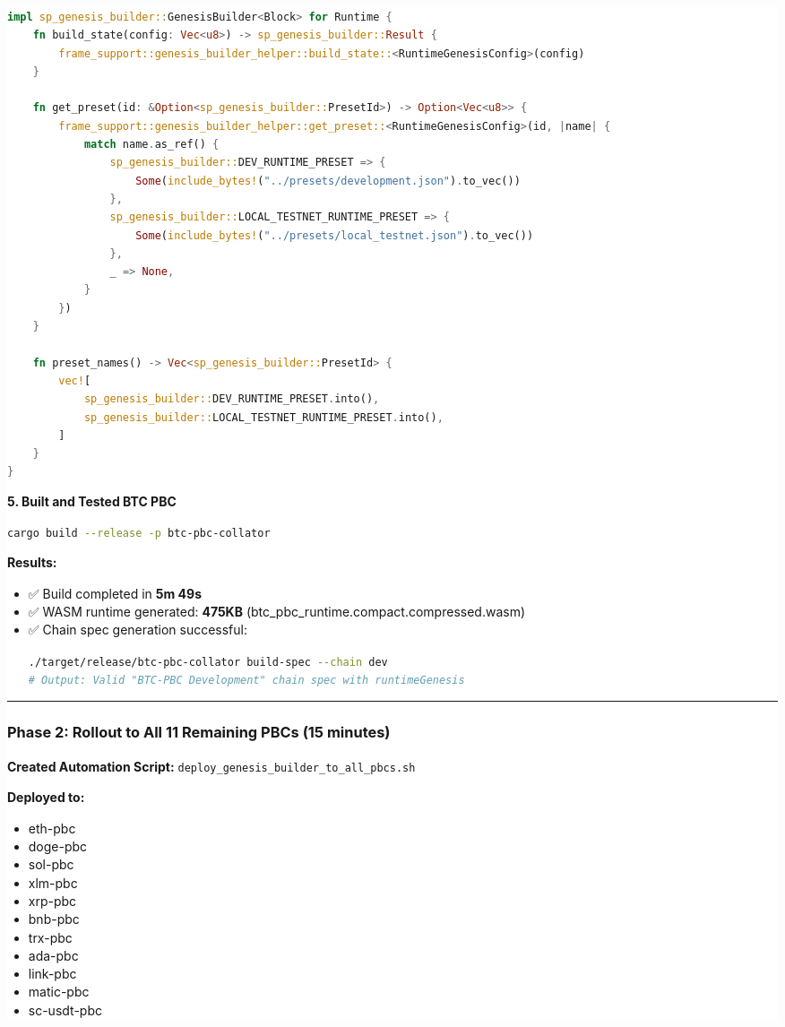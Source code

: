 ```rust
impl sp_genesis_builder::GenesisBuilder<Block> for Runtime {
    fn build_state(config: Vec<u8>) -> sp_genesis_builder::Result {
        frame_support::genesis_builder_helper::build_state::<RuntimeGenesisConfig>(config)
    }

    fn get_preset(id: &Option<sp_genesis_builder::PresetId>) -> Option<Vec<u8>> {
        frame_support::genesis_builder_helper::get_preset::<RuntimeGenesisConfig>(id, |name| {
            match name.as_ref() {
                sp_genesis_builder::DEV_RUNTIME_PRESET => {
                    Some(include_bytes!("../presets/development.json").to_vec())
                },
                sp_genesis_builder::LOCAL_TESTNET_RUNTIME_PRESET => {
                    Some(include_bytes!("../presets/local_testnet.json").to_vec())
                },
                _ => None,
            }
        })
    }

    fn preset_names() -> Vec<sp_genesis_builder::PresetId> {
        vec![
            sp_genesis_builder::DEV_RUNTIME_PRESET.into(),
            sp_genesis_builder::LOCAL_TESTNET_RUNTIME_PRESET.into(),
        ]
    }
}
```

**5. Built and Tested BTC PBC**

```bash
cargo build --release -p btc-pbc-collator
```

**Results:**
- ✅ Build completed in **5m 49s**
- ✅ WASM runtime generated: **475KB** (btc_pbc_runtime.compact.compressed.wasm)
- ✅ Chain spec generation successful:
  ```bash
  ./target/release/btc-pbc-collator build-spec --chain dev
  # Output: Valid "BTC-PBC Development" chain spec with runtimeGenesis
  ```

---

### Phase 2: Rollout to All 11 Remaining PBCs (15 minutes)

**Created Automation Script:** `deploy_genesis_builder_to_all_pbcs.sh`

**Deployed to:**
- eth-pbc
- doge-pbc
- sol-pbc
- xlm-pbc
- xrp-pbc
- bnb-pbc
- trx-pbc
- ada-pbc
- link-pbc
- matic-pbc
- sc-usdt-pbc
